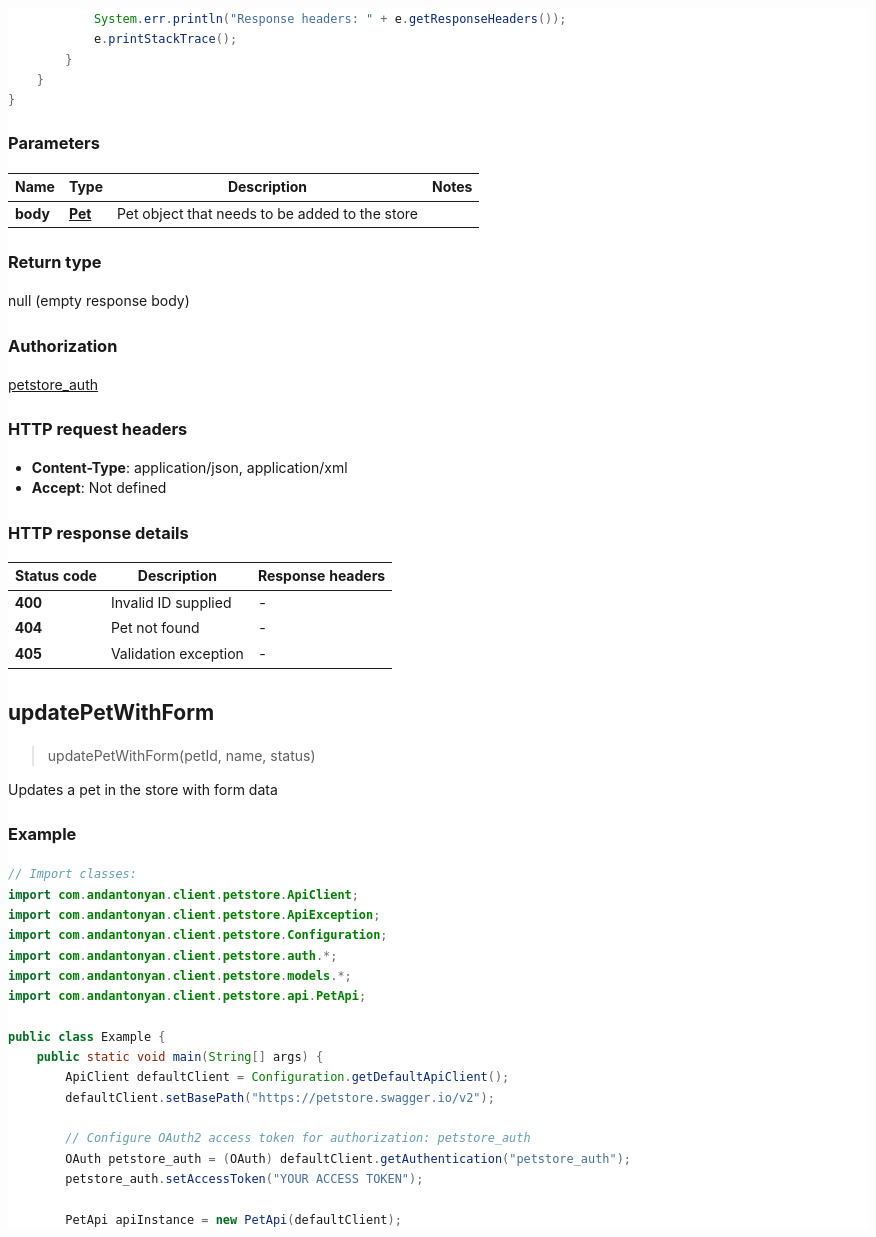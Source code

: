 ```java
            System.err.println("Response headers: " + e.getResponseHeaders());
            e.printStackTrace();
        }
    }
}
```

### Parameters


| Name | Type | Description  | Notes |
|------------- | ------------- | ------------- | -------------|
| **body** | [**Pet**](Pet.md)| Pet object that needs to be added to the store | |

### Return type

null (empty response body)

### Authorization

[petstore_auth](../README.md#petstore_auth)

### HTTP request headers

- **Content-Type**: application/json, application/xml
- **Accept**: Not defined


### HTTP response details
| Status code | Description | Response headers |
|-------------|-------------|------------------|
| **400** | Invalid ID supplied |  -  |
| **404** | Pet not found |  -  |
| **405** | Validation exception |  -  |


## updatePetWithForm

> updatePetWithForm(petId, name, status)

Updates a pet in the store with form data

### Example

```java
// Import classes:
import com.andantonyan.client.petstore.ApiClient;
import com.andantonyan.client.petstore.ApiException;
import com.andantonyan.client.petstore.Configuration;
import com.andantonyan.client.petstore.auth.*;
import com.andantonyan.client.petstore.models.*;
import com.andantonyan.client.petstore.api.PetApi;

public class Example {
    public static void main(String[] args) {
        ApiClient defaultClient = Configuration.getDefaultApiClient();
        defaultClient.setBasePath("https://petstore.swagger.io/v2");
        
        // Configure OAuth2 access token for authorization: petstore_auth
        OAuth petstore_auth = (OAuth) defaultClient.getAuthentication("petstore_auth");
        petstore_auth.setAccessToken("YOUR ACCESS TOKEN");

        PetApi apiInstance = new PetApi(defaultClient);
```